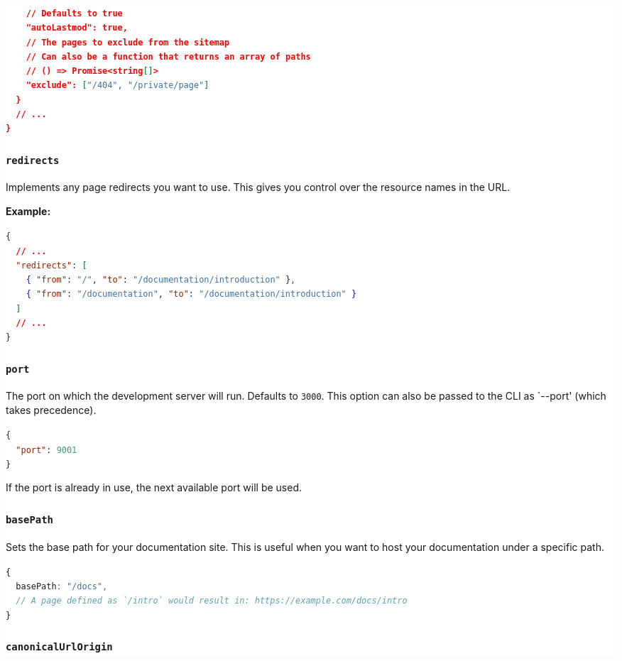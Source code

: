 ```json
    // Defaults to true
    "autoLastmod": true,
    // The pages to exclude from the sitemap
    // Can also be a function that returns an array of paths
    // () => Promise<string[]>
    "exclude": ["/404", "/private/page"]
  }
  // ...
}
```

### `redirects`

Implements any page redirects you want to use. This gives you control over the resource names in the URL.

**Example:**

```json
{
  // ...
  "redirects": [
    { "from": "/", "to": "/documentation/introduction" },
    { "from": "/documentation", "to": "/documentation/introduction" }
  ]
  // ...
}
```

### `port`

The port on which the development server will run. Defaults to `3000`. This option can also be passed to the CLI as `--port' (which takes precedence).

```json
{
  "port": 9001
}
```

If the port is already in use, the next available port will be used.

### `basePath`

Sets the base path for your documentation site. This is useful when you want to host your documentation under a specific path.

```ts
{
  basePath: "/docs",
  // A page defined as `/intro` would result in: https://example.com/docs/intro
}
```

### `canonicalUrlOrigin`
